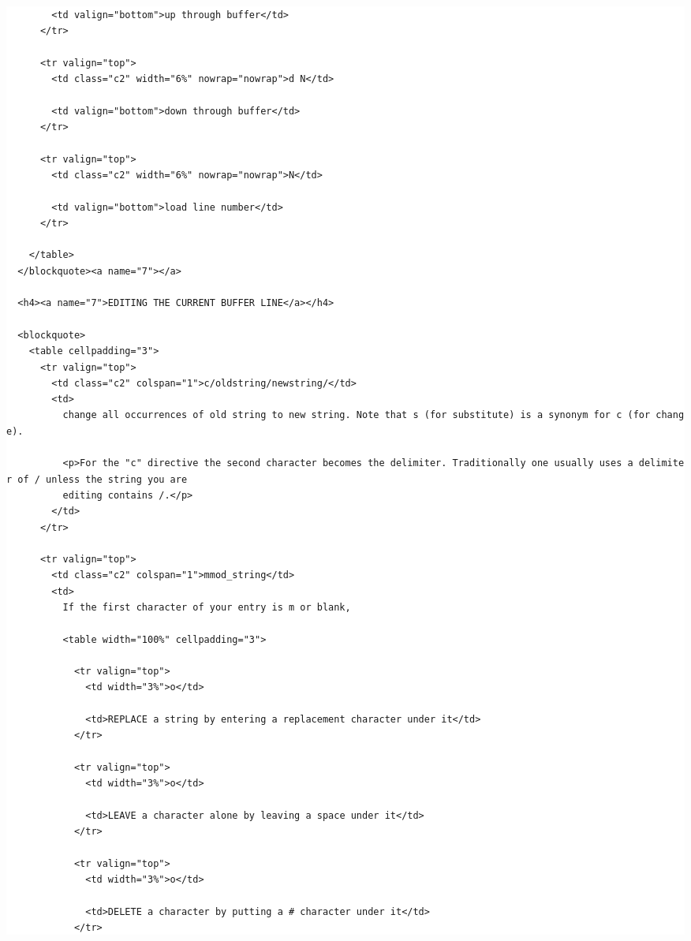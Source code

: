             <td valign="bottom">up through buffer</td>
          </tr>

          <tr valign="top">
            <td class="c2" width="6%" nowrap="nowrap">d N</td>

            <td valign="bottom">down through buffer</td>
          </tr>

          <tr valign="top">
            <td class="c2" width="6%" nowrap="nowrap">N</td>

            <td valign="bottom">load line number</td>
          </tr>

        </table>
      </blockquote><a name="7"></a>

      <h4><a name="7">EDITING THE CURRENT BUFFER LINE</a></h4>

      <blockquote>
        <table cellpadding="3">
          <tr valign="top">
            <td class="c2" colspan="1">c/oldstring/newstring/</td>
            <td>
              change all occurrences of old string to new string. Note that s (for substitute) is a synonym for c (for change).

              <p>For the "c" directive the second character becomes the delimiter. Traditionally one usually uses a delimiter of / unless the string you are
              editing contains /.</p>
            </td>
          </tr>

          <tr valign="top">
            <td class="c2" colspan="1">mmod_string</td>
            <td>
              If the first character of your entry is m or blank,

              <table width="100%" cellpadding="3">

                <tr valign="top">
                  <td width="3%">o</td>

                  <td>REPLACE a string by entering a replacement character under it</td>
                </tr>

                <tr valign="top">
                  <td width="3%">o</td>

                  <td>LEAVE a character alone by leaving a space under it</td>
                </tr>

                <tr valign="top">
                  <td width="3%">o</td>

                  <td>DELETE a character by putting a # character under it</td>
                </tr>
